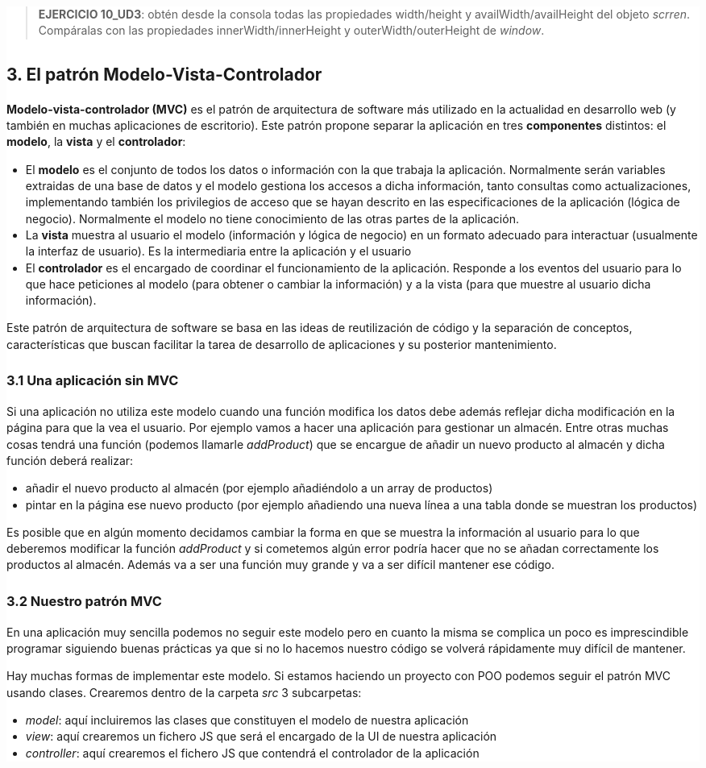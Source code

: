 > **EJERCICIO 10_UD3**: obtén desde la consola todas las propiedades width/height y availWidth/availHeight del objeto _scrren_. Compáralas con las propiedades innerWidth/innerHeight y outerWidth/outerHeight de _window_.

## 3. El patrón Modelo-Vista-Controlador

**Modelo-vista-controlador (MVC)** es el patrón de arquitectura de software más utilizado en la actualidad en desarrollo web (y también en muchas aplicaciones de escritorio). Este patrón propone separar la aplicación en tres **componentes** distintos: el **modelo**, la **vista** y el **controlador**:

- El **modelo** es el conjunto de todos los datos o información con la que trabaja la aplicación. Normalmente serán variables extraidas de una base de datos y el modelo gestiona los accesos a dicha información, tanto consultas como actualizaciones, implementando también los privilegios de acceso que se hayan descrito en las especificaciones de la aplicación (lógica de negocio). Normalmente el modelo no tiene conocimiento de las otras partes de la aplicación.
- La **vista** muestra al usuario el modelo (información y lógica de negocio) en un formato adecuado para interactuar (usualmente la interfaz de usuario). Es la intermediaria entre la aplicación y el usuario
- El **controlador** es el encargado de coordinar el funcionamiento de la aplicación. Responde a los eventos del usuario para lo que hace peticiones al modelo (para obtener o cambiar la información) y a la vista (para que muestre al usuario dicha información).

Este patrón de arquitectura de software se basa en las ideas de reutilización de código y la separación de conceptos, características que buscan facilitar la tarea de desarrollo de aplicaciones y su posterior mantenimiento.

### 3.1 Una aplicación sin MVC

Si una aplicación no utiliza este modelo cuando una función modifica los datos debe además reflejar dicha modificación en la página para que la vea el usuario. Por ejemplo vamos a hacer una aplicación para gestionar un almacén. Entre otras muchas cosas tendrá una función (podemos llamarle _addProduct_) que se encargue de añadir un nuevo producto al almacén y dicha función deberá realizar:

- añadir el nuevo producto al almacén (por ejemplo añadiéndolo a un array de productos)
- pintar en la página ese nuevo producto (por ejemplo añadiendo una nueva línea a una tabla donde se muestran los productos)

Es posible que en algún momento decidamos cambiar la forma en que se muestra la información al usuario para lo que deberemos modificar la función _addProduct_ y si cometemos algún error podría hacer que no se añadan correctamente los productos al almacén. Además va a ser una función muy grande y va a ser difícil mantener ese código.

### 3.2 Nuestro patrón MVC

En una aplicación muy sencilla podemos no seguir este modelo pero en cuanto la misma se complica un poco es imprescindible programar siguiendo buenas prácticas ya que si no lo hacemos nuestro código se volverá rápidamente muy difícil de mantener.

Hay muchas formas de implementar este modelo. Si estamos haciendo un proyecto con POO podemos seguir el patrón MVC usando clases. Crearemos dentro de la carpeta _src_ 3 subcarpetas:

- _model_: aquí incluiremos las clases que constituyen el modelo de nuestra aplicación
- _view_: aquí crearemos un fichero JS que será el encargado de la UI de nuestra aplicación
- _controller_: aquí crearemos el fichero JS que contendrá el controlador de la aplicación
